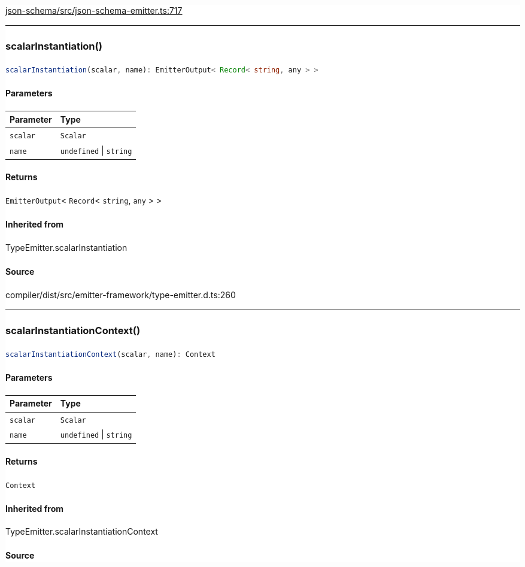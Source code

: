 [json-schema/src/json-schema-emitter.ts:717](https://github.com/markcowl/cadl/blob/3db15286/packages/json-schema/src/json-schema-emitter.ts#L717)

---

### scalarInstantiation()

```ts
scalarInstantiation(scalar, name): EmitterOutput< Record< string, any > >
```

#### Parameters

| Parameter | Type                    |
| :-------- | :---------------------- |
| `scalar`  | `Scalar`                |
| `name`    | `undefined` \| `string` |

#### Returns

`EmitterOutput`< `Record`< `string`, `any` \> \>

#### Inherited from

TypeEmitter.scalarInstantiation

#### Source

compiler/dist/src/emitter-framework/type-emitter.d.ts:260

---

### scalarInstantiationContext()

```ts
scalarInstantiationContext(scalar, name): Context
```

#### Parameters

| Parameter | Type                    |
| :-------- | :---------------------- |
| `scalar`  | `Scalar`                |
| `name`    | `undefined` \| `string` |

#### Returns

`Context`

#### Inherited from

TypeEmitter.scalarInstantiationContext

#### Source

